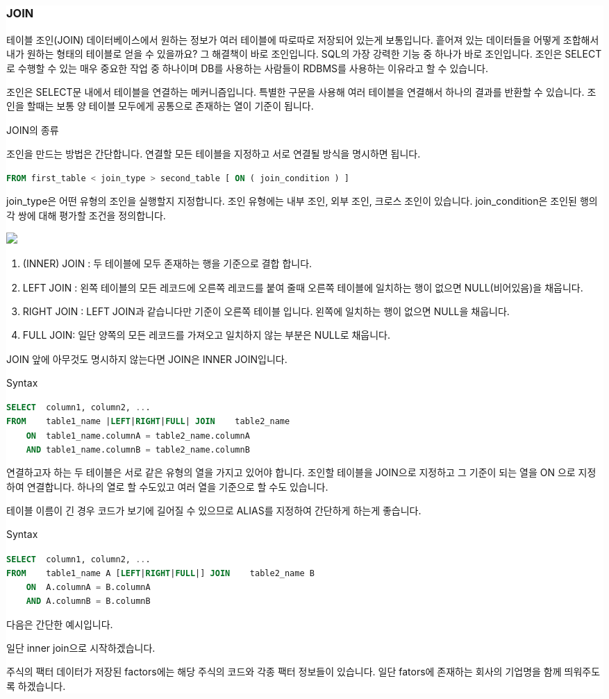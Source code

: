 ### JOIN ###

테이블 조인(JOIN)
데이터베이스에서 원하는 정보가 여러 테이블에 따로따로 저장되어 있는게 보통입니다.  흩어져 있는 데이터들을 어떻게 조합해서 내가 원하는 형태의 테이블로 얻을 수 있을까요?  그 해결책이 바로 조인입니다. SQL의 가장 강력한 기능 중 하나가 바로 조인입니다. 
조인은 SELECT로 수행할 수 있는 매우 중요한 작업 중 하나이며 DB를 사용하는 사람들이 RDBMS를 사용하는 이유라고 할 수 있습니다.

조인은 SELECT문 내에서 테이블을 연결하는 메커니즘입니다. 
특별한 구문을 사용해 여러 테이블을 연결해서 하나의 결과를 반환할 수 있습니다.
조인을 할때는 보통 양 테이블 모두에게 공통으로 존재하는 열이 기준이 됩니다.

JOIN의 종류

조인을 만드는 방법은 간단합니다. 연결할 모든 테이블을 지정하고 서로 연결될 방식을 명시하면 됩니다. 


```SQL
FROM first_table < join_type > second_table [ ON ( join_condition ) ]
```
join_type은 어떤 유형의 조인을 실행할지 지정합니다. 조인 유형에는 내부 조인, 외부 조인, 크로스 조인이 있습니다. join_condition은 조인된 행의 각 쌍에 대해 평가할 조건을 정의합니다.

![](../pics/2022-10-17-16-00-44.png)

1) (INNER) JOIN : 두 테이블에 모두 존재하는 행을 기준으로 결합 합니다.

2) LEFT JOIN : 왼쪽 테이블의 모든 레코드에 오른쪽 레코드를 붙여 줄때 오른쪽 테이블에 일치하는 행이 없으면 NULL(비어있음)을 채웁니다.

3) RIGHT JOIN : LEFT JOIN과 같습니다만 기준이 오른쪽 테이블 입니다. 왼쪽에 일치하는 행이 없으면 NULL을 채웁니다.

4) FULL JOIN: 일단 양쪽의 모든 레코드를 가져오고 일치하지 않는 부분은 NULL로 채웁니다.

JOIN 앞에 아무것도 명시하지 않는다면 JOIN은 INNER JOIN입니다.

Syntax
```sql
SELECT  column1, column2, ...
FROM    table1_name |LEFT|RIGHT|FULL| JOIN    table2_name
    ON  table1_name.columnA = table2_name.columnA
    AND table1_name.columnB = table2_name.columnB
```

연결하고자 하는 두 테이블은 서로 같은 유형의 열을 가지고 있어야 합니다.  조인할 테이블을 JOIN으로 지정하고 그 기준이 되는 열을 ON 으로 지정하여 연결합니다. 하나의 열로 할 수도있고 여러 열을 기준으로 할 수도 있습니다.

테이블 이름이 긴 경우 코드가 보기에 길어질 수 있으므로 ALIAS를 지정하여 간단하게 하는게 좋습니다.

Syntax
```sql
SELECT  column1, column2, ...
FROM    table1_name A [LEFT|RIGHT|FULL|] JOIN    table2_name B
    ON  A.columnA = B.columnA
    AND A.columnB = B.columnB
```

다음은 간단한 예시입니다.

일단 inner join으로 시작하겠습니다.

주식의 팩터 데이터가 저장된 factors에는 해당 주식의 코드와 각종 팩터 정보들이 있습니다.
일단 fators에 존재하는 회사의 기업명을 함께 띄워주도록 하겠습니다.
